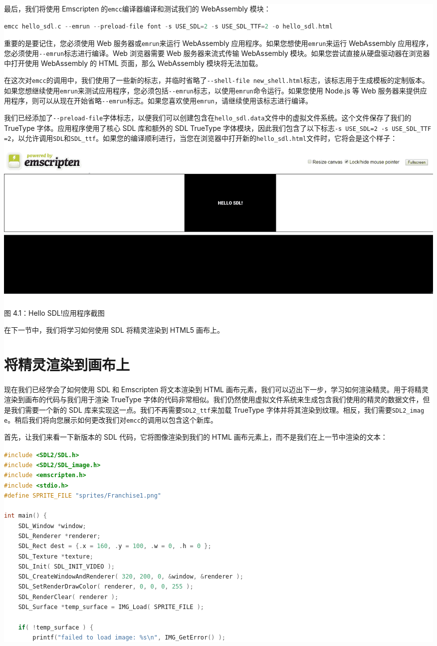 最后，我们将使用 Emscripten 的`emcc`编译器编译和测试我们的 WebAssembly 模块：

```cpp
emcc hello_sdl.c --emrun --preload-file font -s USE_SDL=2 -s USE_SDL_TTF=2 -o hello_sdl.html
```

重要的是要记住，您必须使用 Web 服务器或`emrun`来运行 WebAssembly 应用程序。如果您想使用`emrun`来运行 WebAssembly 应用程序，您必须使用`--emrun`标志进行编译。Web 浏览器需要 Web 服务器来流式传输 WebAssembly 模块。如果您尝试直接从硬盘驱动器在浏览器中打开使用 WebAssembly 的 HTML 页面，那么 WebAssembly 模块将无法加载。

在这次对`emcc`的调用中，我们使用了一些新的标志，并临时省略了`--shell-file new_shell.html`标志，该标志用于生成模板的定制版本。如果您想继续使用`emrun`来测试应用程序，您必须包括`--emrun`标志，以使用`emrun`命令运行。如果您使用 Node.js 等 Web 服务器来提供应用程序，则可以从现在开始省略`--emrun`标志。如果您喜欢使用`emrun`，请继续使用该标志进行编译。

我们已经添加了`--preload-file`字体标志，以便我们可以创建包含在`hello_sdl.data`文件中的虚拟文件系统。这个文件保存了我们的 TrueType 字体。应用程序使用了核心 SDL 库和额外的 SDL TrueType 字体模块，因此我们包含了以下标志`-s USE_SDL=2 -s USE_SDL_TTF=2`，以允许调用`SDL`和`SDL_ttf`。如果您的编译顺利进行，当您在浏览器中打开新的`hello_sdl.html`文件时，它将会是这个样子：

![](img/261996ad-2fb3-49af-9505-dead70bfb861.png)

图 4.1：Hello SDL!应用程序截图

在下一节中，我们将学习如何使用 SDL 将精灵渲染到 HTML5 画布上。

# 将精灵渲染到画布上

现在我们已经学会了如何使用 SDL 和 Emscripten 将文本渲染到 HTML 画布元素，我们可以迈出下一步，学习如何渲染精灵。用于将精灵渲染到画布的代码与我们用于渲染 TrueType 字体的代码非常相似。我们仍然使用虚拟文件系统来生成包含我们使用的精灵的数据文件，但是我们需要一个新的 SDL 库来实现这一点。我们不再需要`SDL2_ttf`来加载 TrueType 字体并将其渲染到纹理。相反，我们需要`SDL2_image`。稍后我们将向您展示如何更改我们对`emcc`的调用以包含这个新库。

首先，让我们来看一下新版本的 SDL 代码，它将图像渲染到我们的 HTML 画布元素上，而不是我们在上一节中渲染的文本：

```cpp
#include <SDL2/SDL.h>
#include <SDL2/SDL_image.h>
#include <emscripten.h>
#include <stdio.h>
#define SPRITE_FILE "sprites/Franchise1.png"

int main() {
    SDL_Window *window;
    SDL_Renderer *renderer;
    SDL_Rect dest = {.x = 160, .y = 100, .w = 0, .h = 0 };
    SDL_Texture *texture;
    SDL_Init( SDL_INIT_VIDEO );
    SDL_CreateWindowAndRenderer( 320, 200, 0, &window, &renderer );
    SDL_SetRenderDrawColor( renderer, 0, 0, 0, 255 );
    SDL_RenderClear( renderer );
    SDL_Surface *temp_surface = IMG_Load( SPRITE_FILE );

    if( !temp_surface ) {
        printf("failed to load image: %s\n", IMG_GetError() );
```